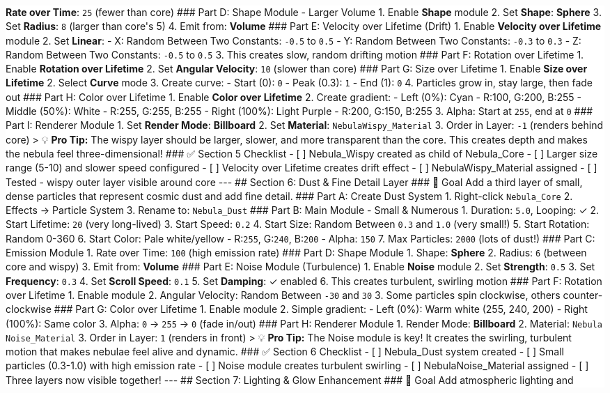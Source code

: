 **Rate over Time**: `25` (fewer than core) ### Part D: Shape Module - Larger Volume 1. Enable **Shape** module 2. Set **Shape**: **Sphere** 3. Set **Radius**: `8` (larger than core's 5) 4. Emit from: **Volume** ### Part E: Velocity over Lifetime (Drift) 1. Enable **Velocity over Lifetime** module 2. Set **Linear**: - X: Random Between Two Constants: `-0.5` to `0.5` - Y: Random Between Two Constants: `-0.3` to `0.3` - Z: Random Between Two Constants: `-0.5` to `0.5` 3. This creates slow, random drifting motion ### Part F: Rotation over Lifetime 1. Enable **Rotation over Lifetime** 2. Set **Angular Velocity**: `10` (slower than core) ### Part G: Size over Lifetime 1. Enable **Size over Lifetime** 2. Select **Curve** mode 3. Create curve: - Start (0): `0` - Peak (0.3): `1` - End (1): `0` 4. Particles grow in, stay large, then fade out ### Part H: Color over Lifetime 1. Enable **Color over Lifetime** 2. Create gradient: - Left (0%): Cyan - R:100, G:200, B:255 - Middle (50%): White - R:255, G:255, B:255 - Right (100%): Light Purple - R:200, G:150, B:255 3. Alpha: Start at `255`, end at `0` ### Part I: Renderer Module 1. Set **Render Mode**: **Billboard** 2. Set **Material**: `NebulaWispy_Material` 3. Order in Layer: `-1` (renders behind core) > 💡 **Pro Tip:** The wispy layer should be larger, slower, and more transparent than the core. This creates depth and makes the nebula feel three-dimensional! ### ✅ Section 5 Checklist - [ ] Nebula_Wispy created as child of Nebula_Core - [ ] Larger size range (5-10) and slower speed configured - [ ] Velocity over Lifetime creates drift effect - [ ] NebulaWispy_Material assigned - [ ] Tested - wispy outer layer visible around core --- ## Section 6: Dust & Fine Detail Layer ### 🎯 Goal Add a third layer of small, dense particles that represent cosmic dust and add fine detail. ### Part A: Create Dust System 1. Right-click `Nebula_Core` 2. Effects → Particle System 3. Rename to: `Nebula_Dust` ### Part B: Main Module - Small & Numerous 1. Duration: `5.0`, Looping: ✓ 2. Start Lifetime: `20` (very long-lived) 3. Start Speed: `0.2` 4. Start Size: Random Between `0.3` and `1.0` (very small!) 5. Start Rotation: Random 0-360 6. Start Color: Pale white/yellow - R:`255`, G:`240`, B:`200` - Alpha: `150` 7. Max Particles: `2000` (lots of dust!) ### Part C: Emission Module 1. Rate over Time: `100` (high emission rate) ### Part D: Shape Module 1. Shape: **Sphere** 2. Radius: `6` (between core and wispy) 3. Emit from: **Volume** ### Part E: Noise Module (Turbulence) 1. Enable **Noise** module 2. Set **Strength**: `0.5` 3. Set **Frequency**: `0.3` 4. Set **Scroll Speed**: `0.1` 5. Set **Damping**: ✓ enabled 6. This creates turbulent, swirling motion ### Part F: Rotation over Lifetime 1. Enable module 2. Angular Velocity: Random Between `-30` and `30` 3. Some particles spin clockwise, others counter-clockwise ### Part G: Color over Lifetime 1. Enable module 2. Simple gradient: - Left (0%): Warm white (255, 240, 200) - Right (100%): Same color 3. Alpha: `0` → `255` → `0` (fade in/out) ### Part H: Renderer Module 1. Render Mode: **Billboard** 2. Material: `NebulaNoise_Material` 3. Order in Layer: `1` (renders in front) > 💡 **Pro Tip:** The Noise module is key! It creates the swirling, turbulent motion that makes nebulae feel alive and dynamic. ### ✅ Section 6 Checklist - [ ] Nebula_Dust system created - [ ] Small particles (0.3-1.0) with high emission rate - [ ] Noise module creates turbulent swirling - [ ] NebulaNoise_Material assigned - [ ] Three layers now visible together! --- ## Section 7: Lighting & Glow Enhancement ### 🎯 Goal Add atmospheric lighting and